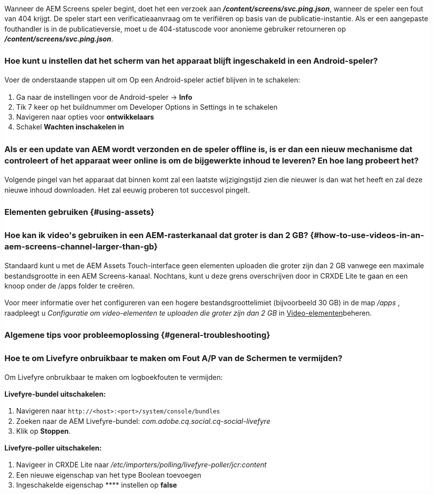 Wanneer de AEM Screens speler begint, doet het een verzoek aan ***/content/screens/svc.ping.json***, wanneer de speler een fout van 404 krijgt. De speler start een verificatieaanvraag om te verifiëren op basis van de publicatie-instantie. Als er een aangepaste fouthandler is in de publicatieversie, moet u de 404-statuscode voor anonieme gebruiker retourneren op ***/content/screens/svc.ping.json***.

### Hoe kunt u instellen dat het scherm van het apparaat blijft ingeschakeld in een Android-speler?

Voer de onderstaande stappen uit om Op een Android-speler actief blijven in te schakelen:

1. Ga naar de instellingen voor de Android-speler -> **Info**
1. Tik 7 keer op het buildnummer om Developer Options in Settings in te schakelen
1. Navigeren naar opties voor **ontwikkelaars**
1. Schakel **Wachten inschakelen in**

### Als er een update van AEM wordt verzonden en de speler offline is, is er dan een nieuw mechanisme dat controleert of het apparaat weer online is om de bijgewerkte inhoud te leveren? En hoe lang probeert het?

Volgende pingel van het apparaat dat binnen komt zal een laatste wijzigingstijd zien die nieuwer is dan wat het heeft en zal deze nieuwe inhoud downloaden.
Het zal eeuwig proberen tot succesvol pingelt.

### Elementen gebruiken {#using-assets}

### Hoe kan ik video&#39;s gebruiken in een AEM-rasterkanaal dat groter is dan 2 GB? {#how-to-use-videos-in-an-aem-screens-channel-larger-than-gb}

Standaard kunt u met de AEM Assets Touch-interface geen elementen uploaden die groter zijn dan 2 GB vanwege een maximale bestandsgrootte in een AEM Screens-kanaal. Nochtans, kunt u deze grens overschrijven door in CRXDE Lite te gaan en een knoop onder de /apps folder te creëren.

Voor meer informatie over het configureren van een hogere bestandsgroottelimiet (bijvoorbeeld 30 GB) in de map */apps* , raadpleegt u *Configuratie om video-elementen te uploaden die groter zijn dan 2 GB* in [Video-elementen](/help/assets/managing-video-assets.md)beheren.

### Algemene tips voor probleemoplossing {#general-troubleshooting}

### Hoe te om Livefyre onbruikbaar te maken om Fout A/P van de Schermen te vermijden?

Om Livefyre onbruikbaar te maken om logboekfouten te vermijden:

**Livefyre-bundel uitschakelen:**

1. Navigeren naar `http://<host>:<port>/system/console/bundles`
1. Zoeken naar de AEM Livefyre-bundel:  *com.adobe.cq.social.cq-social-livefyre*
1. Klik op **Stoppen**.

**Livefyre-poller uitschakelen:**

1. Navigeer in CRXDE Lite naar */etc/importers/polling/livefyre-poller/jcr:content*
1. Een nieuwe eigenschap van het type Boolean toevoegen
1. Ingeschakelde eigenschap **** instellen op **false**
